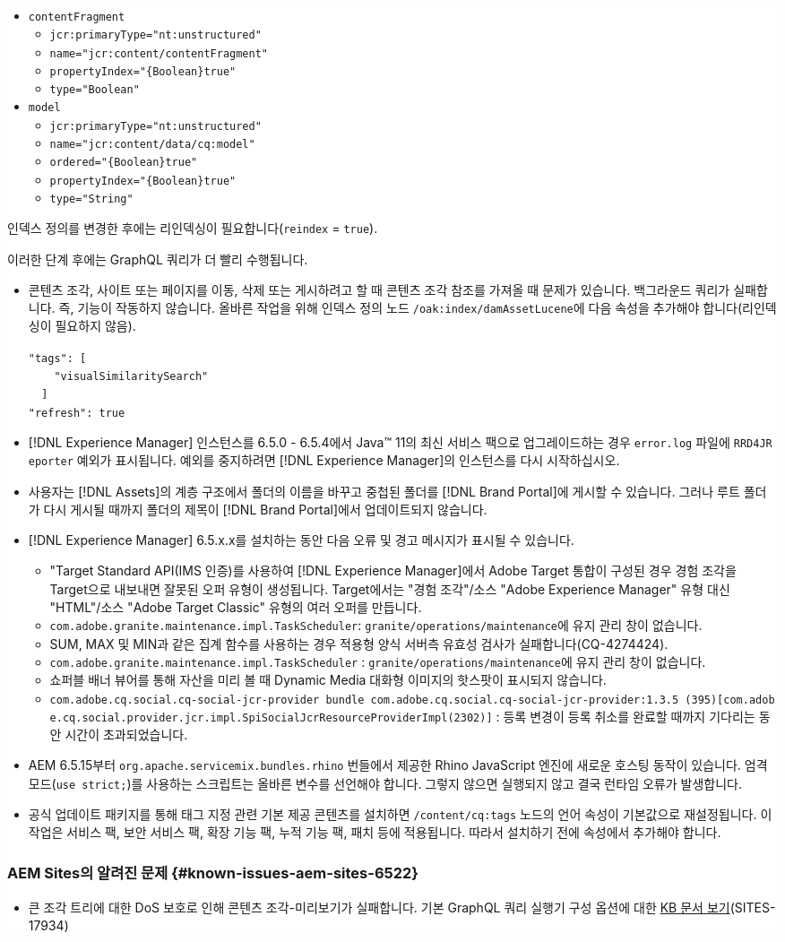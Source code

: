    * `contentFragment`
      * `jcr:primaryType="nt:unstructured"`
      * `name="jcr:content/contentFragment"`
      * `propertyIndex="{Boolean}true"`
      * `type="Boolean"`
   * `model`
      * `jcr:primaryType="nt:unstructured"`
      * `name="jcr:content/data/cq:model"`
      * `ordered="{Boolean}true"`
      * `propertyIndex="{Boolean}true"`
      * `type="String"`

  인덱스 정의를 변경한 후에는 리인덱싱이 필요합니다(`reindex` = `true`).

  이러한 단계 후에는 GraphQL 쿼리가 더 빨리 수행됩니다.

* 콘텐츠 조각, 사이트 또는 페이지를 이동, 삭제 또는 게시하려고 할 때 콘텐츠 조각 참조를 가져올 때 문제가 있습니다. 백그라운드 쿼리가 실패합니다. 즉, 기능이 작동하지 않습니다.
올바른 작업을 위해 인덱스 정의 노드 `/oak:index/damAssetLucene`에 다음 속성을 추가해야 합니다(리인덱싱이 필요하지 않음).

  ```xml
  "tags": [
      "visualSimilaritySearch"
    ]
  "refresh": true
  ```

* [!DNL Experience Manager] 인스턴스를 6.5.0 - 6.5.4에서 Java™ 11의 최신 서비스 팩으로 업그레이드하는 경우 `error.log` 파일에 `RRD4JReporter` 예외가 표시됩니다. 예외를 중지하려면 [!DNL Experience Manager]의 인스턴스를 다시 시작하십시오. 

* 사용자는 [!DNL Assets]의 계층 구조에서 폴더의 이름을 바꾸고 중첩된 폴더를 [!DNL Brand Portal]에 게시할 수 있습니다. 그러나 루트 폴더가 다시 게시될 때까지 폴더의 제목이 [!DNL Brand Portal]에서 업데이트되지 않습니다.

* [!DNL Experience Manager] 6.5.x.x를 설치하는 동안 다음 오류 및 경고 메시지가 표시될 수 있습니다.
   * &quot;Target Standard API(IMS 인증)를 사용하여 [!DNL Experience Manager]에서 Adobe Target 통합이 구성된 경우 경험 조각을 Target으로 내보내면 잘못된 오퍼 유형이 생성됩니다. Target에서는 &quot;경험 조각&quot;/소스 &quot;Adobe Experience Manager&quot; 유형 대신 &quot;HTML&quot;/소스 &quot;Adobe Target Classic&quot; 유형의 여러 오퍼를 만듭니다.
   * `com.adobe.granite.maintenance.impl.TaskScheduler`: `granite/operations/maintenance`에 유지 관리 창이 없습니다.
   * SUM, MAX 및 MIN과 같은 집계 함수를 사용하는 경우 적용형 양식 서버측 유효성 검사가 실패합니다(CQ-4274424).
   * `com.adobe.granite.maintenance.impl.TaskScheduler` : `granite/operations/maintenance`에 유지 관리 창이 없습니다.
   * 쇼퍼블 배너 뷰어를 통해 자산을 미리 볼 때 Dynamic Media 대화형 이미지의 핫스팟이 표시되지 않습니다.
   * `com.adobe.cq.social.cq-social-jcr-provider bundle com.adobe.cq.social.cq-social-jcr-provider:1.3.5 (395)[com.adobe.cq.social.provider.jcr.impl.SpiSocialJcrResourceProviderImpl(2302)]` : 등록 변경이 등록 취소를 완료할 때까지 기다리는 동안 시간이 초과되었습니다.

* AEM 6.5.15부터 ```org.apache.servicemix.bundles.rhino``` 번들에서 제공한 Rhino JavaScript 엔진에 새로운 호스팅 동작이 있습니다. 엄격 모드(```use strict;```)를 사용하는 스크립트는 올바른 변수를 선언해야 합니다. 그렇지 않으면 실행되지 않고 결국 런타임 오류가 발생합니다.

* 공식 업데이트 패키지를 통해 태그 지정 관련 기본 제공 콘텐츠를 설치하면 `/content/cq:tags` 노드의 언어 속성이 기본값으로 재설정됩니다. 이 작업은 서비스 팩, 보안 서비스 팩, 확장 기능 팩, 누적 기능 팩, 패치 등에 적용됩니다. 따라서 설치하기 전에 속성에서 추가해야 합니다.

### AEM Sites의 알려진 문제 {#known-issues-aem-sites-6522}

* 큰 조각 트리에 대한 DoS 보호로 인해 콘텐츠 조각-미리보기가 실패합니다. 기본 GraphQL 쿼리 실행기 구성 옵션에 대한 [KB 문서 보기](https://experienceleague.adobe.com/ko/docs/experience-cloud-kcs/kbarticles/ka-23945)&#x200B;(SITES-17934)
